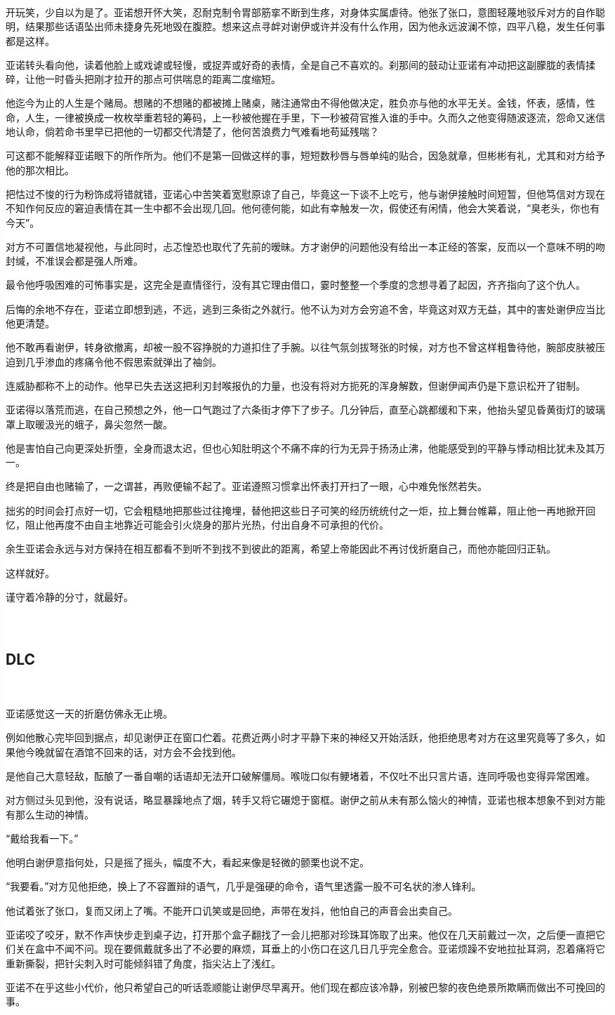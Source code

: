 开玩笑，少自以为是了。亚诺想开怀大笑，忍耐克制令胃部筋挛不断到生疼，对身体实属虐待。他张了张口，意图轻蔑地驳斥对方的自作聪明，结果那些话语坠出师未捷身先死地毁在腹腔。想来这点寻衅对谢伊或许并没有什么作用，因为他永远波澜不惊，四平八稳，发生任何事都是这样。

亚诺转头看向他，读着他脸上或戏谑或轻慢，或捉弄或好奇的表情，全是自己不喜欢的。刹那间的鼓动让亚诺有冲动把这副朦胧的表情揉碎，让他一时昏头把刚才拉开的那点可供喘息的距离二度缩短。

他迄今为止的人生是个赌局。想赌的不想赌的都被摊上赌桌，赌注通常由不得他做决定，胜负亦与他的水平无关。金钱，怀表，感情，性命，人生，一律被换成一枚枚举重若轻的筹码，上一秒被他握在手里，下一秒被荷官推入谁的手中。久而久之他变得随波逐流，怨命又迷信地认命，倘若命书里早已把他的一切都交代清楚了，他何苦浪费力气难看地苟延残喘？

可这都不能解释亚诺眼下的所作所为。他们不是第一回做这样的事，短短数秒唇与唇单纯的贴合，因急就章，但彬彬有礼，尤其和对方给予他的那次相比。

把怙过不悛的行为粉饰成将错就错，亚诺心中苦笑着宽慰原谅了自己，毕竟这一下谈不上吃亏，他与谢伊接触时间短暂，但他笃信对方现在不知作何反应的窘迫表情在其一生中都不会出现几回。他何德何能，如此有幸触发一次，假使还有闲情，他会大笑着说，“臭老头，你也有今天”。

对方不可置信地凝视他，与此同时，忐忑惶恐也取代了先前的暧昧。方才谢伊的问题他没有给出一本正经的答案，反而以一个意味不明的吻封缄，不准误会都是强人所难。

最令他呼吸困难的可怖事实是，这完全是直情径行，没有其它理由借口，霎时整整一个季度的念想寻着了起因，齐齐指向了这个仇人。

后悔的余地不存在，亚诺立即想到逃，不远，逃到三条街之外就行。他不认为对方会穷追不舍，毕竟这对双方无益，其中的害处谢伊应当比他更清楚。

他不敢再看谢伊，转身欲撤离，却被一股不容挣脱的力道扣住了手腕。以往气氛剑拔弩张的时候，对方也不曾这样粗鲁待他，腕部皮肤被压迫到几乎渗血的疼痛令他不假思索就弹出了袖剑。

连威胁都称不上的动作。他早已失去送这把利刃封喉报仇的力量，也没有将对方扼死的浑身解数，但谢伊闻声仍是下意识松开了钳制。

亚诺得以落荒而逃，在自己预想之外，他一口气跑过了六条街才停下了步子。几分钟后，直至心跳都缓和下来，他抬头望见昏黄街灯的玻璃罩上取暖汲光的蛾子，鼻尖忽然一酸。

他是害怕自己向更深处折堕，全身而退太迟，但也心知肚明这个不痛不痒的行为无异于扬汤止沸，他能感受到的平静与悸动相比犹未及其万一。

终是把自由也赌输了，一之谓甚，再败便输不起了。亚诺遵照习惯拿出怀表打开扫了一眼，心中难免怅然若失。

拙劣的时间会打点好一切，它会粗糙地把那些过往掩埋，替他把这些日子可笑的经历统统付之一炬，拉上舞台帷幕，阻止他一再地掀开回忆，阻止他再度不由自主地靠近可能会引火烧身的那片光热，付出自身不可承担的代价。

余生亚诺会永远与对方保持在相互都看不到听不到找不到彼此的距离，希望上帝能因此不再讨伐折磨自己，而他亦能回归正轨。

这样就好。

谨守着冷静的分寸，就最好。

<br/>

## **DLC**

<br/>

亚诺感觉这一天的折磨仿佛永无止境。

例如他散心完毕回到据点，却见谢伊正在窗口伫着。花费近两小时才平静下来的神经又开始活跃，他拒绝思考对方在这里究竟等了多久，如果他今晚就留在酒馆不回来的话，对方会不会找到他。

是他自己大意轻敌，酝酿了一番自嘲的话语却无法开口破解僵局。喉咙口似有鲠堵着，不仅吐不出只言片语，连同呼吸也变得异常困难。

对方侧过头见到他，没有说话，略显暴躁地点了烟，转手又将它碾熄于窗框。谢伊之前从未有那么恼火的神情，亚诺也根本想象不到对方能有那么生动的神情。

“戴给我看一下。”

他明白谢伊意指何处，只是摇了摇头，幅度不大，看起来像是轻微的颤栗也说不定。

“我要看。”对方见他拒绝，换上了不容置辩的语气，几乎是强硬的命令，语气里透露一股不可名状的渗人锋利。

他试着张了张口，复而又闭上了嘴。不能开口讥笑或是回绝，声带在发抖，他怕自己的声音会出卖自己。

亚诺咬了咬牙，默不作声快步走到桌子边，打开那个盒子翻找了一会儿把那对珍珠耳饰取了出来。他仅在几天前戴过一次，之后便一直把它们关在盒中不闻不问。现在要佩戴就多出了不必要的麻烦，耳垂上的小伤口在这几日几乎完全愈合。亚诺烦躁不安地拉扯耳洞，忍着痛将它重新撕裂，把针尖刺入时可能倾斜错了角度，指尖沾上了浅红。

亚诺不在乎这些小代价，他只希望自己的听话乖顺能让谢伊尽早离开。他们现在都应该冷静，别被巴黎的夜色绝景所欺瞒而做出不可挽回的事。
